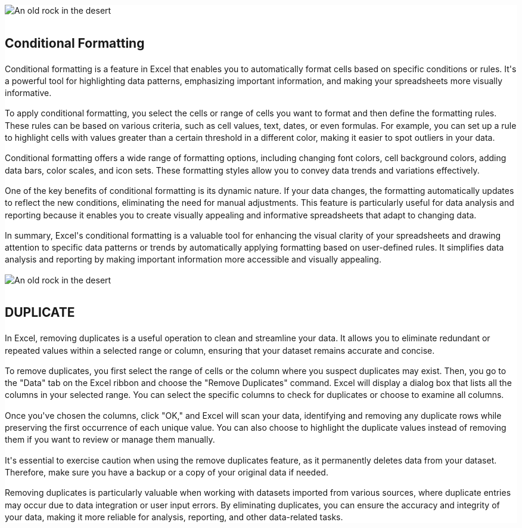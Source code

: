 
![An old rock in the desert](https://www.automateexcel.com/excel/wp-content/uploads/2022/07/pivottable-intro.png)

## Conditional Formatting


Conditional formatting is a feature in Excel that enables you to automatically format cells based on specific conditions or rules. It's a powerful tool for highlighting data patterns, emphasizing important information, and making your spreadsheets more visually informative.

To apply conditional formatting, you select the cells or range of cells you want to format and then define the formatting rules. These rules can be based on various criteria, such as cell values, text, dates, or even formulas. For example, you can set up a rule to highlight cells with values greater than a certain threshold in a different color, making it easier to spot outliers in your data.

Conditional formatting offers a wide range of formatting options, including changing font colors, cell background colors, adding data bars, color scales, and icon sets. These formatting styles allow you to convey data trends and variations effectively.

One of the key benefits of conditional formatting is its dynamic nature. If your data changes, the formatting automatically updates to reflect the new conditions, eliminating the need for manual adjustments. This feature is particularly useful for data analysis and reporting because it enables you to create visually appealing and informative spreadsheets that adapt to changing data.

In summary, Excel's conditional formatting is a valuable tool for enhancing the visual clarity of your spreadsheets and drawing attention to specific data patterns or trends by automatically applying formatting based on user-defined rules. It simplifies data analysis and reporting by making important information more accessible and visually appealing.


![An old rock in the desert](https://cdn.ablebits.com/_img-blog/conditional-formatting/excel-conditional-formatting.webp)

## DUPLICATE


In Excel, removing duplicates is a useful operation to clean and streamline your data. It allows you to eliminate redundant or repeated values within a selected range or column, ensuring that your dataset remains accurate and concise.

To remove duplicates, you first select the range of cells or the column where you suspect duplicates may exist. Then, you go to the "Data" tab on the Excel ribbon and choose the "Remove Duplicates" command. Excel will display a dialog box that lists all the columns in your selected range. You can select the specific columns to check for duplicates or choose to examine all columns.

Once you've chosen the columns, click "OK," and Excel will scan your data, identifying and removing any duplicate rows while preserving the first occurrence of each unique value. You can also choose to highlight the duplicate values instead of removing them if you want to review or manage them manually.

It's essential to exercise caution when using the remove duplicates feature, as it permanently deletes data from your dataset. Therefore, make sure you have a backup or a copy of your original data if needed.

Removing duplicates is particularly valuable when working with datasets imported from various sources, where duplicate entries may occur due to data integration or user input errors. By eliminating duplicates, you can ensure the accuracy and integrity of your data, making it more reliable for analysis, reporting, and other data-related tasks.

